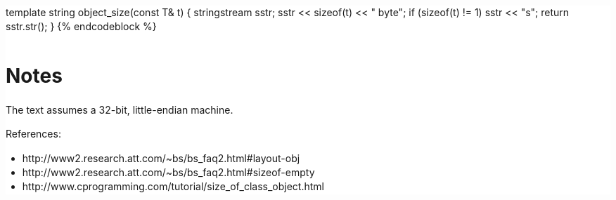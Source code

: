 template<class T>
string object_size(const T& t) {
  stringstream sstr;
  sstr << sizeof(t) << " byte";
  if (sizeof(t) != 1)
    sstr << "s";
  return sstr.str();
}
{% endcodeblock %}

# Notes

The text assumes a 32-bit, little-endian  machine.

References:
<ul>
<li>http://www2.research.att.com/~bs/bs_faq2.html#layout-obj</li>
<li>http://www2.research.att.com/~bs/bs_faq2.html#sizeof-empty</li>
<li>http://www.cprogramming.com/tutorial/size_of_class_object.html</li>
</ul>
